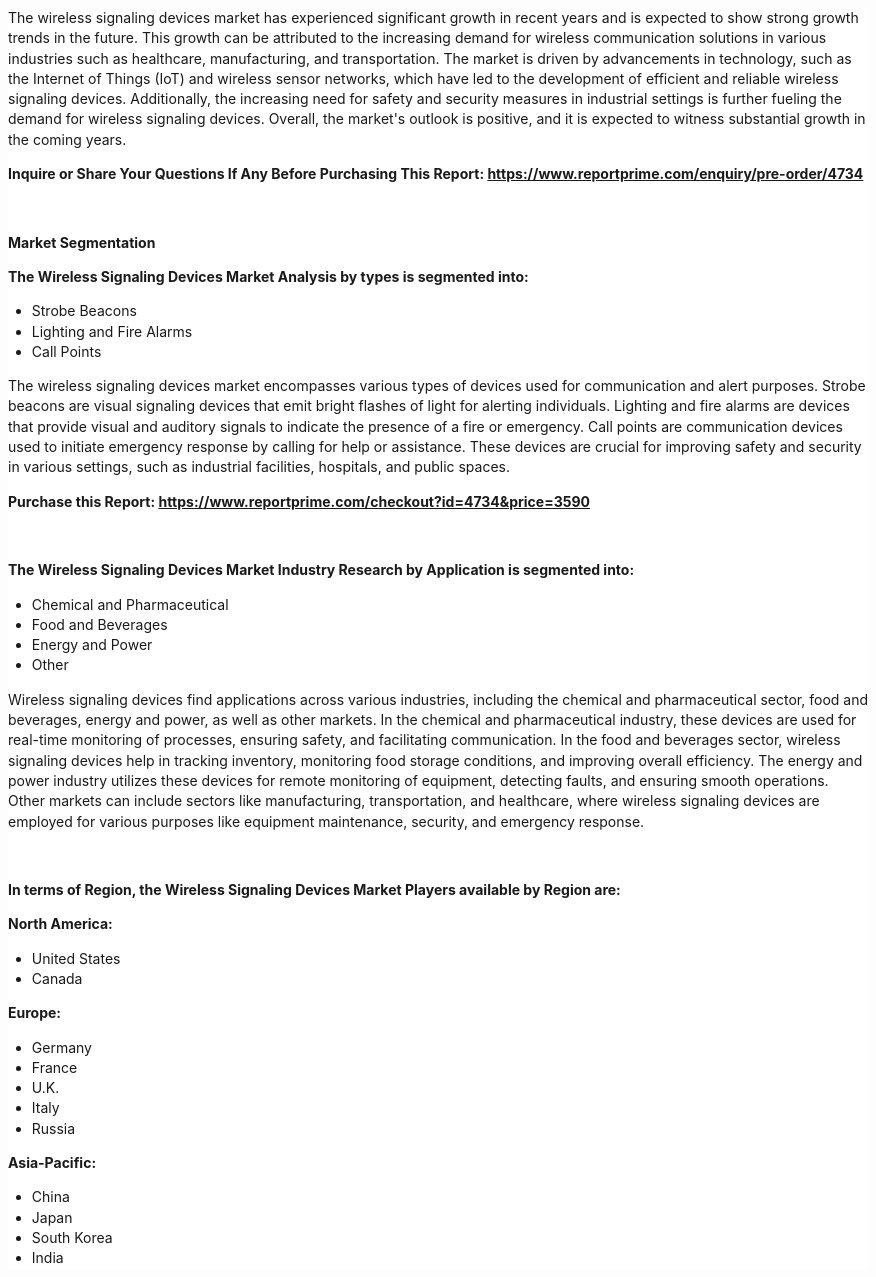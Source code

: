 <p><p>The wireless signaling devices market has experienced significant growth in recent years and is expected to show strong growth trends in the future. This growth can be attributed to the increasing demand for wireless communication solutions in various industries such as healthcare, manufacturing, and transportation. The market is driven by advancements in technology, such as the Internet of Things (IoT) and wireless sensor networks, which have led to the development of efficient and reliable wireless signaling devices. Additionally, the increasing need for safety and security measures in industrial settings is further fueling the demand for wireless signaling devices. Overall, the market's outlook is positive, and it is expected to witness substantial growth in the coming years.</p></p>
<p><strong>Inquire or Share Your Questions If Any Before Purchasing This Report: <a href="https://www.reportprime.com/enquiry/pre-order/4734">https://www.reportprime.com/enquiry/pre-order/4734</a></strong></p>
<p>&nbsp;</p>
<p><strong>Market Segmentation</strong></p>
<p><strong>The Wireless Signaling Devices Market Analysis by types is segmented into:</strong></p>
<p><ul><li>Strobe Beacons</li><li>Lighting and Fire Alarms</li><li>Call Points</li></ul></p>
<p><p>The wireless signaling devices market encompasses various types of devices used for communication and alert purposes. Strobe beacons are visual signaling devices that emit bright flashes of light for alerting individuals. Lighting and fire alarms are devices that provide visual and auditory signals to indicate the presence of a fire or emergency. Call points are communication devices used to initiate emergency response by calling for help or assistance. These devices are crucial for improving safety and security in various settings, such as industrial facilities, hospitals, and public spaces.</p></p>
<p><strong>Purchase this Report:&nbsp;<a href="https://www.reportprime.com/checkout?id=4734&price=3590">https://www.reportprime.com/checkout?id=4734&price=3590</a></strong></p>
<p>&nbsp;</p>
<p><strong>The Wireless Signaling Devices Market Industry Research by Application is segmented into:</strong></p>
<p><ul><li>Chemical and Pharmaceutical</li><li>Food and Beverages</li><li>Energy and Power</li><li>Other</li></ul></p>
<p><p>Wireless signaling devices find applications across various industries, including the chemical and pharmaceutical sector, food and beverages, energy and power, as well as other markets. In the chemical and pharmaceutical industry, these devices are used for real-time monitoring of processes, ensuring safety, and facilitating communication. In the food and beverages sector, wireless signaling devices help in tracking inventory, monitoring food storage conditions, and improving overall efficiency. The energy and power industry utilizes these devices for remote monitoring of equipment, detecting faults, and ensuring smooth operations. Other markets can include sectors like manufacturing, transportation, and healthcare, where wireless signaling devices are employed for various purposes like equipment maintenance, security, and emergency response.</p></p>
<p>&nbsp;</p>
<p><strong>In terms of Region, the Wireless Signaling Devices Market Players available by Region are:</strong></p>
<p>
    <p> <strong> North America: </strong>
        <ul>
            <li>United States</li>
            <li>Canada</li>
        </ul>
        </p> 
    <p> <strong> Europe: </strong>
        <ul>
            <li>Germany</li>
            <li>France</li>
            <li>U.K.</li>
            <li>Italy</li>
            <li>Russia</li>
        </ul>
        </p> 
    <p> <strong> Asia-Pacific: </strong>
        <ul>
            <li>China</li>
            <li>Japan</li>
            <li>South Korea</li>
            <li>India</li>